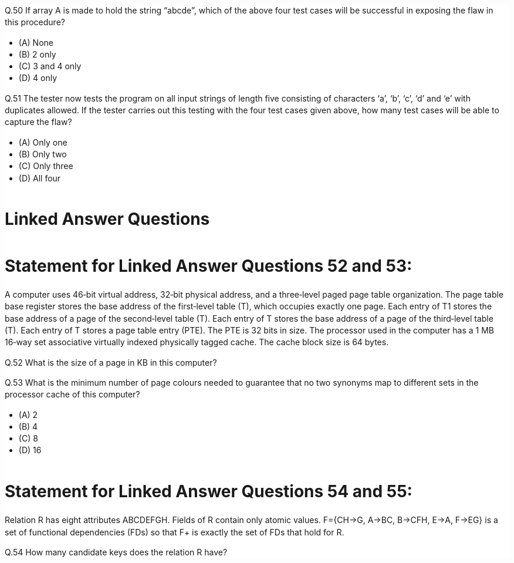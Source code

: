 Q.50 If array A is made to hold the string “abcde”, which of the above four test cases will be successful
in exposing the flaw in this procedure?

- (A) None
- (B) 2 only
- (C) 3 and 4 only
- (D) 4 only

Q.51 The tester now tests the program on all input strings of length five consisting of characters ‘a’,
‘b’, ‘c’, ‘d’ and ‘e’ with duplicates allowed. If the tester carries out this testing with the four
test cases given above, how many test cases will be able to capture the flaw?

- (A) Only one
- (B) Only two
- (C) Only three
- (D) All four

# Linked Answer Questions

# Statement for Linked Answer Questions 52 and 53:

A computer uses 46‑bit virtual address, 32‑bit physical address, and a three‑level paged page table
organization. The page table base register stores the base address of the first‑level table (T), which
occupies exactly one page. Each entry of T1 stores the base address of a page of the second‑level table (T).
Each entry of T stores the base address of a page of the third‑level table (T). Each entry of T stores a page
table entry (PTE). The PTE is 32 bits in size. The processor used in the computer has a 1 MB 16‑way set
associative virtually indexed physically tagged cache. The cache block size is 64 bytes.

Q.52 What is the size of a page in KB in this computer?

Q.53 What is the minimum number of page colours needed to guarantee that no two synonyms map to different sets in the processor cache of this computer?

- (A) 2
- (B) 4
- (C) 8
- (D) 16

# Statement for Linked Answer Questions 54 and 55:

Relation R has eight attributes ABCDEFGH. Fields of R contain only atomic values.
F={CH→G, A→BC, B→CFH, E→A, F→EG} is a set of functional dependencies (FDs) so that F+ is
exactly the set of FDs that hold for R.

Q.54 How many candidate keys does the relation R have?
